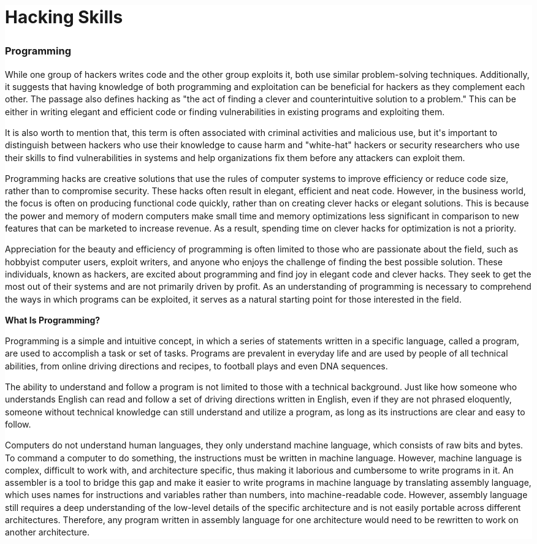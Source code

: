 # Hacking Skills

### Programming <a href="#id-7vwzvdhotzp0" id="id-7vwzvdhotzp0"></a>

While one group of hackers writes code and the other group exploits it, both use similar problem-solving techniques. Additionally, it suggests that having knowledge of both programming and exploitation can be beneficial for hackers as they complement each other. The passage also defines hacking as "the act of finding a clever and counterintuitive solution to a problem." This can be either in writing elegant and efficient code or finding vulnerabilities in existing programs and exploiting them.

It is also worth to mention that, this term is often associated with criminal activities and malicious use, but it's important to distinguish between hackers who use their knowledge to cause harm and "white-hat" hackers or security researchers who use their skills to find vulnerabilities in systems and help organizations fix them before any attackers can exploit them.

Programming hacks are creative solutions that use the rules of computer systems to improve efficiency or reduce code size, rather than to compromise security. These hacks often result in elegant, efficient and neat code. However, in the business world, the focus is often on producing functional code quickly, rather than on creating clever hacks or elegant solutions. This is because the power and memory of modern computers make small time and memory optimizations less significant in comparison to new features that can be marketed to increase revenue. As a result, spending time on clever hacks for optimization is not a priority.

Appreciation for the beauty and efficiency of programming is often limited to those who are passionate about the field, such as hobbyist computer users, exploit writers, and anyone who enjoys the challenge of finding the best possible solution. These individuals, known as hackers, are excited about programming and find joy in elegant code and clever hacks. They seek to get the most out of their systems and are not primarily driven by profit. As an understanding of programming is necessary to comprehend the ways in which programs can be exploited, it serves as a natural starting point for those interested in the field.

**What Is Programming?**

Programming is a simple and intuitive concept, in which a series of statements written in a specific language, called a program, are used to accomplish a task or set of tasks. Programs are prevalent in everyday life and are used by people of all technical abilities, from online driving directions and recipes, to football plays and even DNA sequences.

The ability to understand and follow a program is not limited to those with a technical background. Just like how someone who understands English can read and follow a set of driving directions written in English, even if they are not phrased eloquently, someone without technical knowledge can still understand and utilize a program, as long as its instructions are clear and easy to follow.

Computers do not understand human languages, they only understand machine language, which consists of raw bits and bytes. To command a computer to do something, the instructions must be written in machine language. However, machine language is complex, difficult to work with, and architecture specific, thus making it laborious and cumbersome to write programs in it. An assembler is a tool to bridge this gap and make it easier to write programs in machine language by translating assembly language, which uses names for instructions and variables rather than numbers, into machine-readable code. However, assembly language still requires a deep understanding of the low-level details of the specific architecture and is not easily portable across different architectures. Therefore, any program written in assembly language for one architecture would need to be rewritten to work on another architecture.
